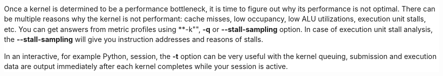 Once a kernel is determined to be a performance bottleneck, it is time to figure out why its performance is not optimal. There can be multiple reasons why the kernel is not performant: cache misses, low occupancy, low ALU utilizations, execution unit stalls, etc. You can get answers from metric profiles using **-k"", **-q** or **--stall-sampling** option. In case of execution unit stall analysis, the **--stall-sampling** will give you instruction addresses and reasons of stalls.

In an interactive, for example Python, session, the **-t** option can be very useful with the kernel queuing, submission and execution data are output immediately after each kernel completes while your session is active.
